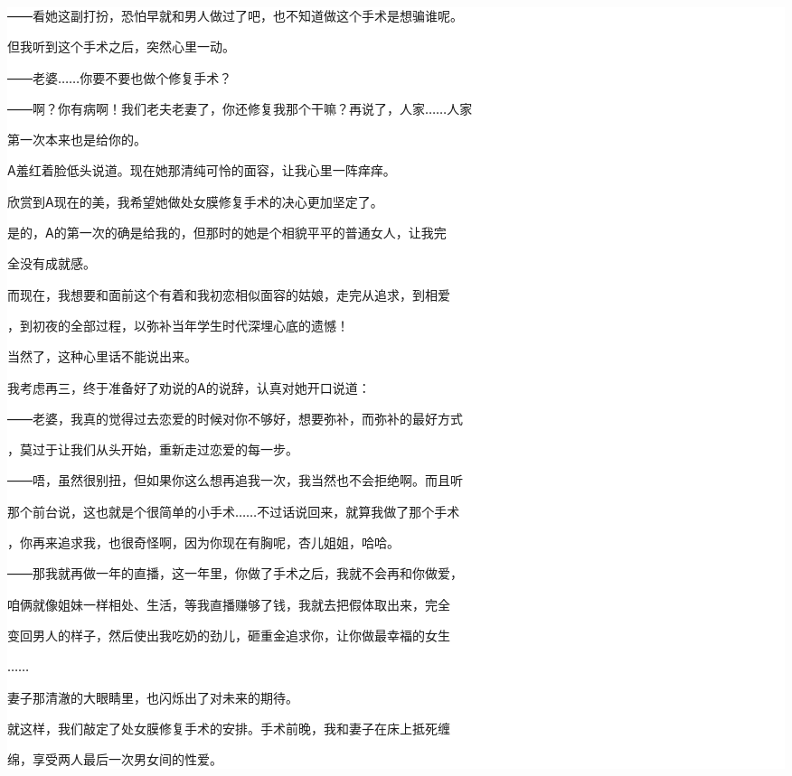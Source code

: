 
——看她这副打扮，恐怕早就和男人做过了吧，也不知道做这个手术是想骗谁呢。



但我听到这个手术之后，突然心里一动。

——老婆……你要不要也做个修复手术？

——啊？你有病啊！我们老夫老妻了，你还修复我那个干嘛？再说了，人家……人家

第一次本来也是给你的。

A羞红着脸低头说道。现在她那清纯可怜的面容，让我心里一阵痒痒。



欣赏到A现在的美，我希望她做处女膜修复手术的决心更加坚定了。



是的，A的第一次的确是给我的，但那时的她是个相貌平平的普通女人，让我完

全没有成就感。



而现在，我想要和面前这个有着和我初恋相似面容的姑娘，走完从追求，到相爱

，到初夜的全部过程，以弥补当年学生时代深埋心底的遗憾！



当然了，这种心里话不能说出来。



我考虑再三，终于准备好了劝说的A的说辞，认真对她开口说道：



——老婆，我真的觉得过去恋爱的时候对你不够好，想要弥补，而弥补的最好方式

，莫过于让我们从头开始，重新走过恋爱的每一步。



——唔，虽然很别扭，但如果你这么想再追我一次，我当然也不会拒绝啊。而且听

那个前台说，这也就是个很简单的小手术……不过话说回来，就算我做了那个手术

，你再来追求我，也很奇怪啊，因为你现在有胸呢，杏儿姐姐，哈哈。



——那我就再做一年的直播，这一年里，你做了手术之后，我就不会再和你做爱，

咱俩就像姐妹一样相处、生活，等我直播赚够了钱，我就去把假体取出来，完全

变回男人的样子，然后使出我吃奶的劲儿，砸重金追求你，让你做最幸福的女生

……



妻子那清澈的大眼睛里，也闪烁出了对未来的期待。



就这样，我们敲定了处女膜修复手术的安排。手术前晚，我和妻子在床上抵死缠

绵，享受两人最后一次男女间的性爱。
